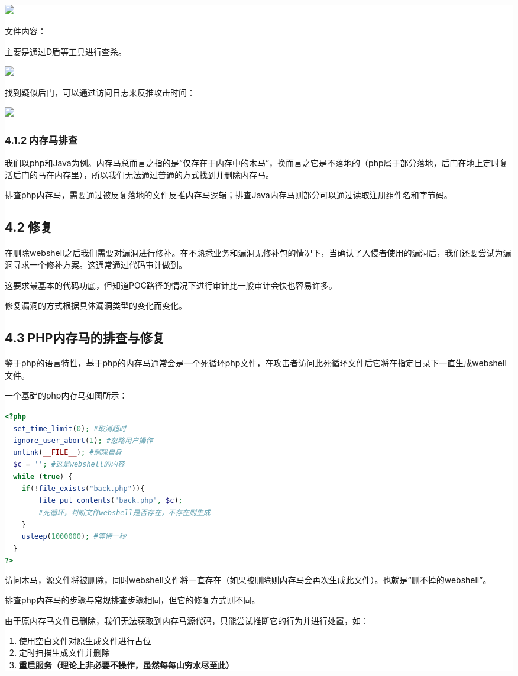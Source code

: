 ![](https://cdn.nlark.com/yuque/0/2024/png/32358243/1723184332343-cd508750-8eef-4179-87a5-facc13fd3205.png)

文件内容：

主要是通过D盾等工具进行查杀。

![](https://cdn.nlark.com/yuque/0/2024/png/32358243/1723175427792-192d3145-7425-41ff-b3a0-94937add116f.png)

找到疑似后门，可以通过访问日志来反推攻击时间：

![](https://cdn.nlark.com/yuque/0/2024/png/32358243/1723175438963-8dd65e15-2db8-445f-8124-14e0e8940e32.png)

### 4.1.2 内存马排查

我们以php和Java为例。内存马总而言之指的是“仅存在于内存中的木马”，换而言之它是不落地的（php属于部分落地，后门在地上定时复活后门的马在内存里），所以我们无法通过普通的方式找到并删除内存马。

排查php内存马，需要通过被反复落地的文件反推内存马逻辑；排查Java内存马则部分可以通过读取注册组件名和字节码。

4.2 修复
------

在删除webshell之后我们需要对漏洞进行修补。在不熟悉业务和漏洞无修补包的情况下，当确认了入侵者使用的漏洞后，我们还要尝试为漏洞寻求一个修补方案。这通常通过代码审计做到。

这要求最基本的代码功底，但知道POC路径的情况下进行审计比一般审计会快也容易许多。

修复漏洞的方式根据具体漏洞类型的变化而变化。

4.3 PHP内存马的排查与修复
----------------

鉴于php的语言特性，基于php的内存马通常会是一个死循环php文件，在攻击者访问此死循环文件后它将在指定目录下一直生成webshell文件。

一个基础的php内存马如图所示：

```php
<?php
  set_time_limit(0); #取消超时
  ignore_user_abort(1); #忽略用户操作
  unlink(__FILE__); #删除自身
  $c = ''; #这是webshell的内容
  while (true) {
    if(!file_exists("back.php")){
        file_put_contents("back.php", $c); 
        #死循环，判断文件webshell是否存在，不存在则生成
    }
    usleep(1000000); #等待一秒
  }
?>
```

访问木马，源文件将被删除，同时webshell文件将一直存在（如果被删除则内存马会再次生成此文件）。也就是“删不掉的webshell”。

排查php内存马的步骤与常规排查步骤相同，但它的修复方式则不同。

由于原内存马文件已删除，我们无法获取到内存马源代码，只能尝试推断它的行为并进行处置，如：

1. 使用空白文件对原生成文件进行占位
2. 定时扫描生成文件并删除
3. **重启服务（理论上非必要不操作，虽然每每山穷水尽至此）**
